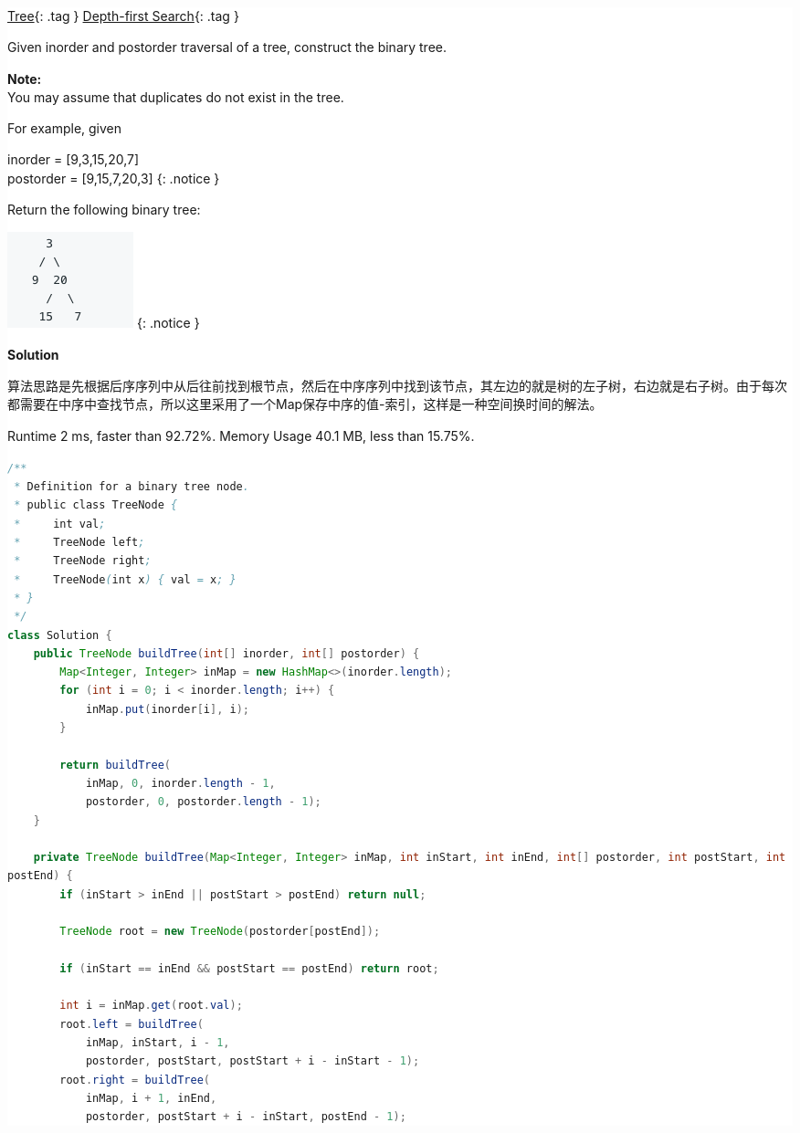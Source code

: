 [Tree](/tags/#tree){: .tag } [Depth-first Search](/tags/#depth-first-search){: .tag } 

Given inorder and postorder traversal of a tree, construct the binary tree.

**Note:**  
You may assume that duplicates do not exist in the tree.

For example, given

inorder = [9,3,15,20,7]  
postorder = [9,15,7,20,3]
{: .notice }

Return the following binary tree:

<img src="/assets/images/leetcode/question_104_example.png" style="border: none">
{: .notice }

**Solution**  

算法思路是先根据后序序列中从后往前找到根节点，然后在中序序列中找到该节点，其左边的就是树的左子树，右边就是右子树。由于每次都需要在中序中查找节点，所以这里采用了一个Map保存中序的值-索引，这样是一种空间换时间的解法。

Runtime 2 ms, faster than 92.72%. Memory Usage 40.1 MB, less than 15.75%.

```java
/**
 * Definition for a binary tree node.
 * public class TreeNode {
 *     int val;
 *     TreeNode left;
 *     TreeNode right;
 *     TreeNode(int x) { val = x; }
 * }
 */
class Solution {
    public TreeNode buildTree(int[] inorder, int[] postorder) {
        Map<Integer, Integer> inMap = new HashMap<>(inorder.length);
        for (int i = 0; i < inorder.length; i++) {
            inMap.put(inorder[i], i);
        }
        
        return buildTree(
            inMap, 0, inorder.length - 1,
            postorder, 0, postorder.length - 1);
    }
    
    private TreeNode buildTree(Map<Integer, Integer> inMap, int inStart, int inEnd, int[] postorder, int postStart, int postEnd) {
        if (inStart > inEnd || postStart > postEnd) return null;
        
        TreeNode root = new TreeNode(postorder[postEnd]);
        
        if (inStart == inEnd && postStart == postEnd) return root;
        
        int i = inMap.get(root.val);
        root.left = buildTree(
            inMap, inStart, i - 1,
            postorder, postStart, postStart + i - inStart - 1);
        root.right = buildTree(
            inMap, i + 1, inEnd,
            postorder, postStart + i - inStart, postEnd - 1);
```